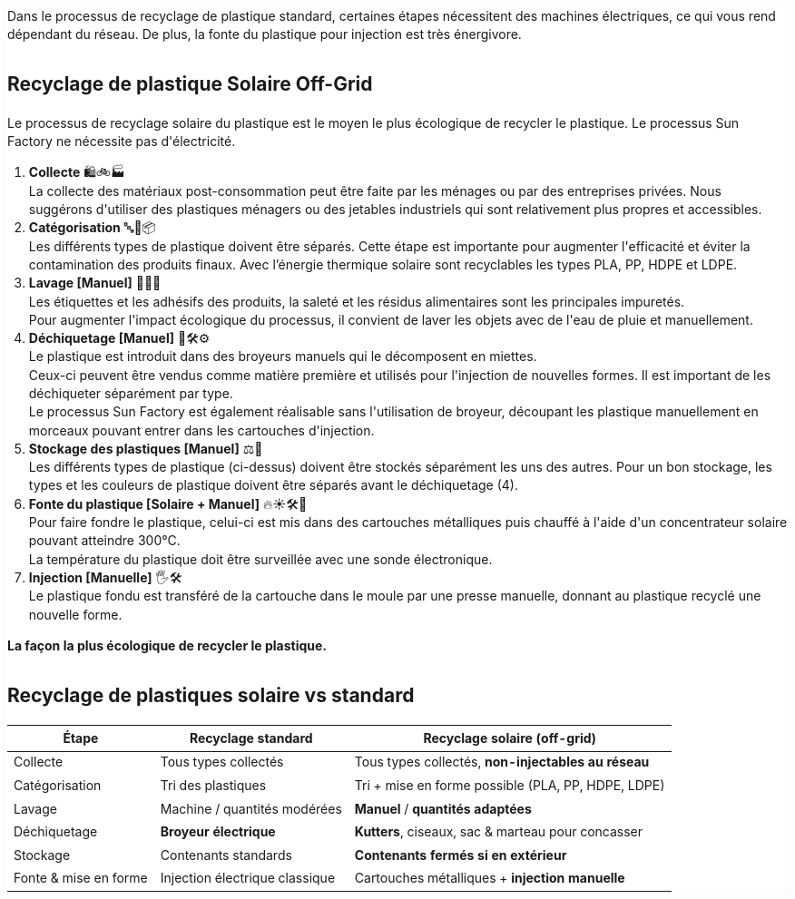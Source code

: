    Dans le processus de recyclage de plastique standard, certaines étapes nécessitent des machines électriques, ce qui vous rend dépendant du réseau. De plus, la fonte du plastique pour injection est très énergivore.

## Recyclage de plastique Solaire Off-Grid

Le processus de recyclage solaire du plastique est le moyen le plus écologique de recycler le plastique. Le processus Sun Factory ne nécessite pas d'électricité.

1. **Collecte** 🛍️🚲🏭  
   La collecte des matériaux post-consommation peut être faite par les ménages ou par des entreprises privées. Nous suggérons d'utiliser des plastiques ménagers ou des jetables industriels qui sont relativement plus propres et accessibles.
2. **Catégorisation** 🔤🎨📦  
   Les différents types de plastique doivent être séparés. Cette étape est importante pour augmenter l'efficacité et éviter la contamination des produits finaux. Avec l’énergie thermique solaire sont recyclables les types PLA, PP, HDPE et LDPE.
3. **Lavage \[Manuel\]** 🧼🧽💧  
   Les étiquettes et les adhésifs des produits, la saleté et les résidus alimentaires sont les principales impuretés.   
   Pour augmenter l'impact écologique du processus, il convient de laver les objets avec de l'eau de pluie et manuellement.
4. **Déchiquetage \[Manuel\]** 🔨🛠️⚙️  
   Le plastique est introduit dans des broyeurs manuels qui le décomposent en miettes.  
   Ceux-ci peuvent être vendus comme matière première et utilisés pour l'injection de nouvelles formes. Il est important de les déchiqueter séparément par type.  
   Le processus Sun Factory est également réalisable sans l'utilisation de broyeur, découpant les plastique manuellement en morceaux pouvant entrer dans les cartouches d'injection.
5. **Stockage des plastiques \[Manuel\]** ⚖️📂  
   Les différents types de plastique (ci-dessus) doivent être stockés séparément les uns des autres. Pour un bon stockage, les types et les couleurs de plastique doivent être séparés avant le déchiquetage (4).
6. **Fonte du plastique  \[Solaire + Manuel\]** 🔥☀️🛠️🧤  
   Pour faire fondre le plastique, celui-ci est mis dans des cartouches métalliques puis chauffé à l'aide d'un concentrateur solaire pouvant atteindre 300°C.   
   La température du plastique doit être surveillée avec une sonde électronique.
7. **Injection \[Manuelle\]** 🖐️🛠️  
   Le plastique fondu est transféré de la cartouche dans le moule par une presse manuelle, donnant au plastique recyclé une  nouvelle forme.
   
**La façon la plus écologique de recycler le plastique.**

## Recyclage de plastiques solaire vs standard

| Étape                 | Recyclage standard             | Recyclage solaire (off-grid)                       |
|-----------------------|--------------------------------|----------------------------------------------------|
| Collecte              | Tous types collectés           | Tous types collectés, **non-injectables au réseau**    |
| Catégorisation        | Tri des plastiques             | Tri + mise en forme possible (PLA, PP, HDPE, LDPE) |
| Lavage                | Machine / quantités modérées   | **Manuel** / **quantités adaptées**                        |
| Déchiquetage          | **Broyeur électrique**             | **Kutters**, ciseaux, sac & marteau pour concasser     |
| Stockage              | Contenants standards           | **Contenants fermés si en extérieur**                  |
| Fonte & mise en forme | Injection électrique classique | Cartouches métalliques + **injection manuelle**        |
